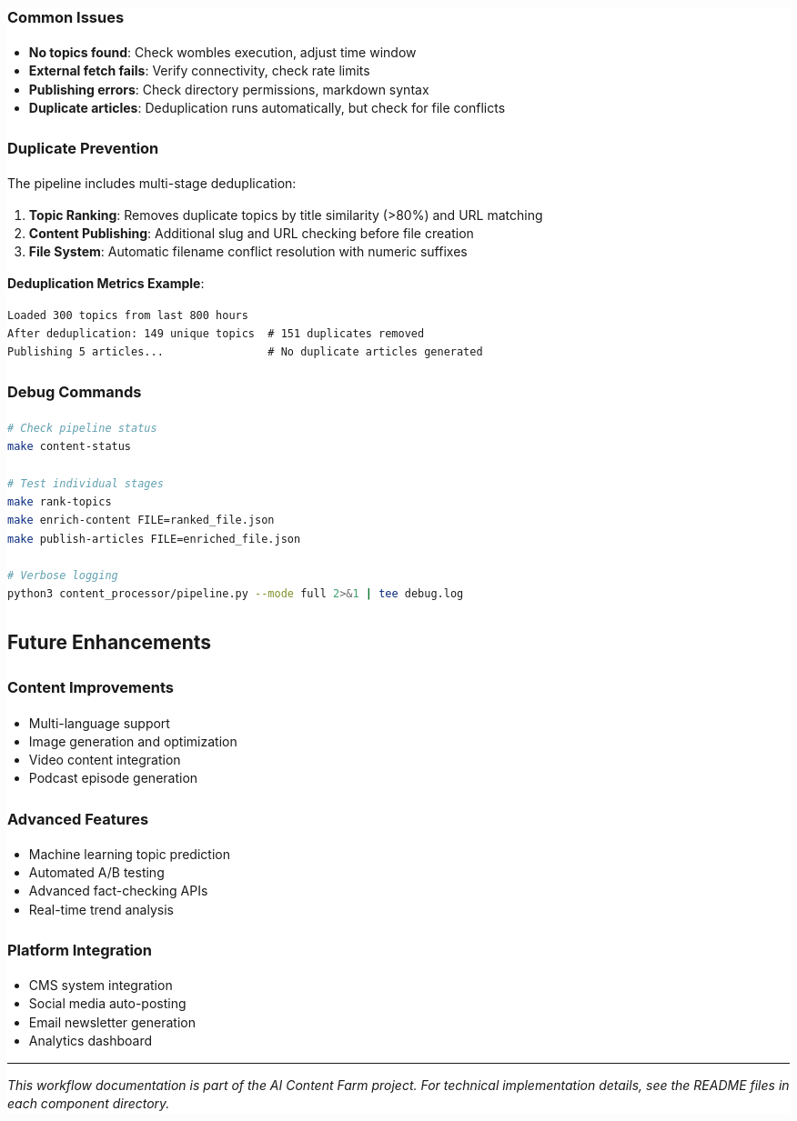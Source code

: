 ### Common Issues
- **No topics found**: Check wombles execution, adjust time window
- **External fetch fails**: Verify connectivity, check rate limits
- **Publishing errors**: Check directory permissions, markdown syntax
- **Duplicate articles**: Deduplication runs automatically, but check for file conflicts

### Duplicate Prevention
The pipeline includes multi-stage deduplication:
1. **Topic Ranking**: Removes duplicate topics by title similarity (>80%) and URL matching
2. **Content Publishing**: Additional slug and URL checking before file creation
3. **File System**: Automatic filename conflict resolution with numeric suffixes

**Deduplication Metrics Example**:
```
Loaded 300 topics from last 800 hours
After deduplication: 149 unique topics  # 151 duplicates removed
Publishing 5 articles...                # No duplicate articles generated
```

### Debug Commands
```bash
# Check pipeline status
make content-status

# Test individual stages
make rank-topics
make enrich-content FILE=ranked_file.json
make publish-articles FILE=enriched_file.json

# Verbose logging
python3 content_processor/pipeline.py --mode full 2>&1 | tee debug.log
```

## Future Enhancements

### Content Improvements
- Multi-language support
- Image generation and optimization
- Video content integration
- Podcast episode generation

### Advanced Features
- Machine learning topic prediction
- Automated A/B testing
- Advanced fact-checking APIs
- Real-time trend analysis

### Platform Integration
- CMS system integration
- Social media auto-posting
- Email newsletter generation
- Analytics dashboard

---

*This workflow documentation is part of the AI Content Farm project. For technical implementation details, see the README files in each component directory.*

